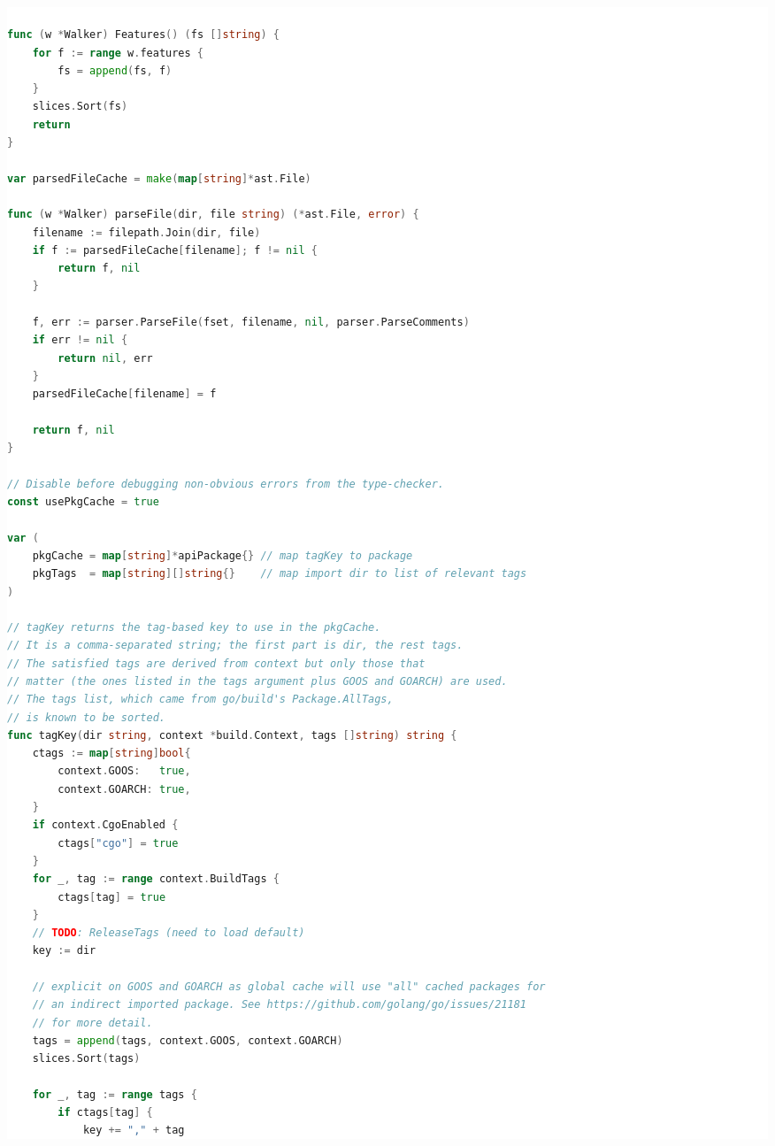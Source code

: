 ```go

func (w *Walker) Features() (fs []string) {
	for f := range w.features {
		fs = append(fs, f)
	}
	slices.Sort(fs)
	return
}

var parsedFileCache = make(map[string]*ast.File)

func (w *Walker) parseFile(dir, file string) (*ast.File, error) {
	filename := filepath.Join(dir, file)
	if f := parsedFileCache[filename]; f != nil {
		return f, nil
	}

	f, err := parser.ParseFile(fset, filename, nil, parser.ParseComments)
	if err != nil {
		return nil, err
	}
	parsedFileCache[filename] = f

	return f, nil
}

// Disable before debugging non-obvious errors from the type-checker.
const usePkgCache = true

var (
	pkgCache = map[string]*apiPackage{} // map tagKey to package
	pkgTags  = map[string][]string{}    // map import dir to list of relevant tags
)

// tagKey returns the tag-based key to use in the pkgCache.
// It is a comma-separated string; the first part is dir, the rest tags.
// The satisfied tags are derived from context but only those that
// matter (the ones listed in the tags argument plus GOOS and GOARCH) are used.
// The tags list, which came from go/build's Package.AllTags,
// is known to be sorted.
func tagKey(dir string, context *build.Context, tags []string) string {
	ctags := map[string]bool{
		context.GOOS:   true,
		context.GOARCH: true,
	}
	if context.CgoEnabled {
		ctags["cgo"] = true
	}
	for _, tag := range context.BuildTags {
		ctags[tag] = true
	}
	// TODO: ReleaseTags (need to load default)
	key := dir

	// explicit on GOOS and GOARCH as global cache will use "all" cached packages for
	// an indirect imported package. See https://github.com/golang/go/issues/21181
	// for more detail.
	tags = append(tags, context.GOOS, context.GOARCH)
	slices.Sort(tags)

	for _, tag := range tags {
		if ctags[tag] {
			key += "," + tag
```